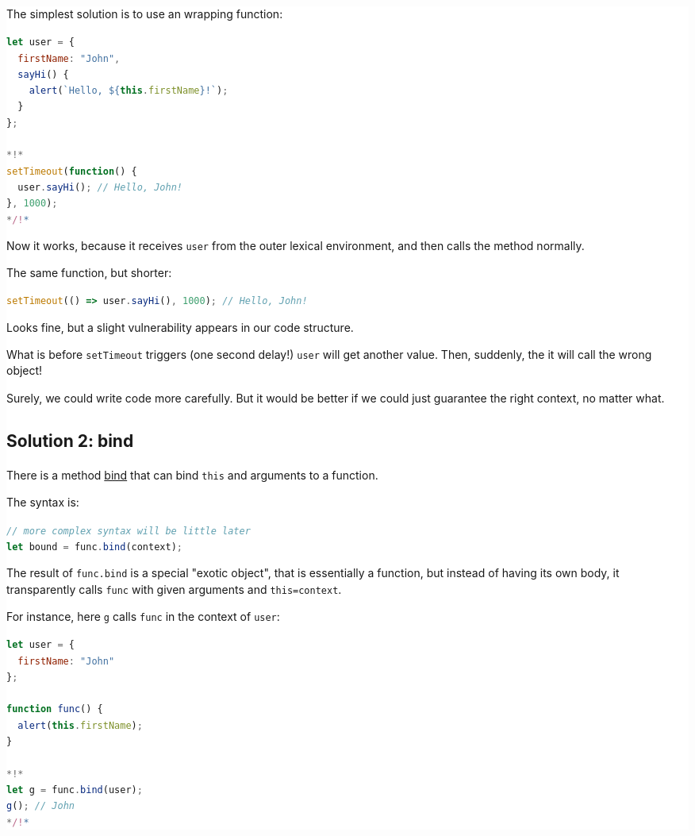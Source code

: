The simplest solution is to use an wrapping function:

```js run
let user = {
  firstName: "John",
  sayHi() {
    alert(`Hello, ${this.firstName}!`);
  }
};

*!*
setTimeout(function() {
  user.sayHi(); // Hello, John!
}, 1000);
*/!*
```

Now it works, because it receives `user` from the outer lexical environment, and then calls the method normally.

The same function, but shorter:

```js
setTimeout(() => user.sayHi(), 1000); // Hello, John!
```

Looks fine, but a slight vulnerability appears in our code structure.

What is before `setTimeout` triggers (one second delay!) `user` will get another value. Then, suddenly, the it will call the wrong object!

Surely, we could write code more carefully. But it would be better if we could just guarantee the right context, no matter what.

## Solution 2: bind

There is a method [bind](mdn:js/Function/bind) that can bind `this` and arguments to a function.

The syntax is:

```js
// more complex syntax will be little later
let bound = func.bind(context);
````

The result of `func.bind` is a special "exotic object", that is essentially a function, but instead of having its own body, it transparently calls `func` with given arguments and `this=context`.

For instance, here `g` calls `func` in the context of `user`:

```js run  
let user = {
  firstName: "John"
};

function func() {
  alert(this.firstName);
}

*!*
let g = func.bind(user);
g(); // John  
*/!*
```
